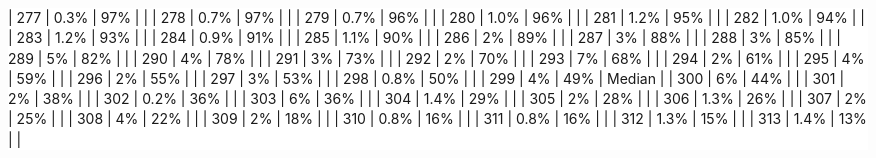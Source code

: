| 277 | 0.3% | 97% |  |
| 278 | 0.7% | 97% |  |
| 279 | 0.7% | 96% |  |
| 280 | 1.0% | 96% |  |
| 281 | 1.2% | 95% |  |
| 282 | 1.0% | 94% |  |
| 283 | 1.2% | 93% |  |
| 284 | 0.9% | 91% |  |
| 285 | 1.1% | 90% |  |
| 286 | 2% | 89% |  |
| 287 | 3% | 88% |  |
| 288 | 3% | 85% |  |
| 289 | 5% | 82% |  |
| 290 | 4% | 78% |  |
| 291 | 3% | 73% |  |
| 292 | 2% | 70% |  |
| 293 | 7% | 68% |  |
| 294 | 2% | 61% |  |
| 295 | 4% | 59% |  |
| 296 | 2% | 55% |  |
| 297 | 3% | 53% |  |
| 298 | 0.8% | 50% |  |
| 299 | 4% | 49% | Median |
| 300 | 6% | 44% |  |
| 301 | 2% | 38% |  |
| 302 | 0.2% | 36% |  |
| 303 | 6% | 36% |  |
| 304 | 1.4% | 29% |  |
| 305 | 2% | 28% |  |
| 306 | 1.3% | 26% |  |
| 307 | 2% | 25% |  |
| 308 | 4% | 22% |  |
| 309 | 2% | 18% |  |
| 310 | 0.8% | 16% |  |
| 311 | 0.8% | 16% |  |
| 312 | 1.3% | 15% |  |
| 313 | 1.4% | 13% |  |